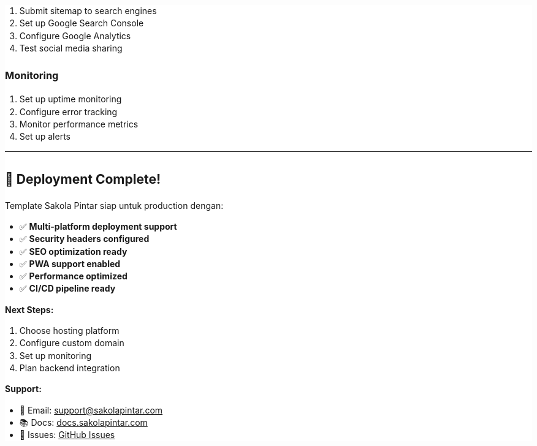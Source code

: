 1. Submit sitemap to search engines
2. Set up Google Search Console
3. Configure Google Analytics
4. Test social media sharing

### Monitoring

1. Set up uptime monitoring
2. Configure error tracking
3. Monitor performance metrics
4. Set up alerts

---

## 🎉 Deployment Complete!

Template Sakola Pintar siap untuk production dengan:

- ✅ **Multi-platform deployment support**
- ✅ **Security headers configured**
- ✅ **SEO optimization ready**
- ✅ **PWA support enabled**
- ✅ **Performance optimized**
- ✅ **CI/CD pipeline ready**

**Next Steps:**

1. Choose hosting platform
2. Configure custom domain
3. Set up monitoring
4. Plan backend integration

**Support:**

- 📧 Email: support@sakolapintar.com
- 📚 Docs: [docs.sakolapintar.com](https://docs.sakolapintar.com)
- 🐛 Issues: [GitHub Issues](https://github.com/sakolapintar/issues)
